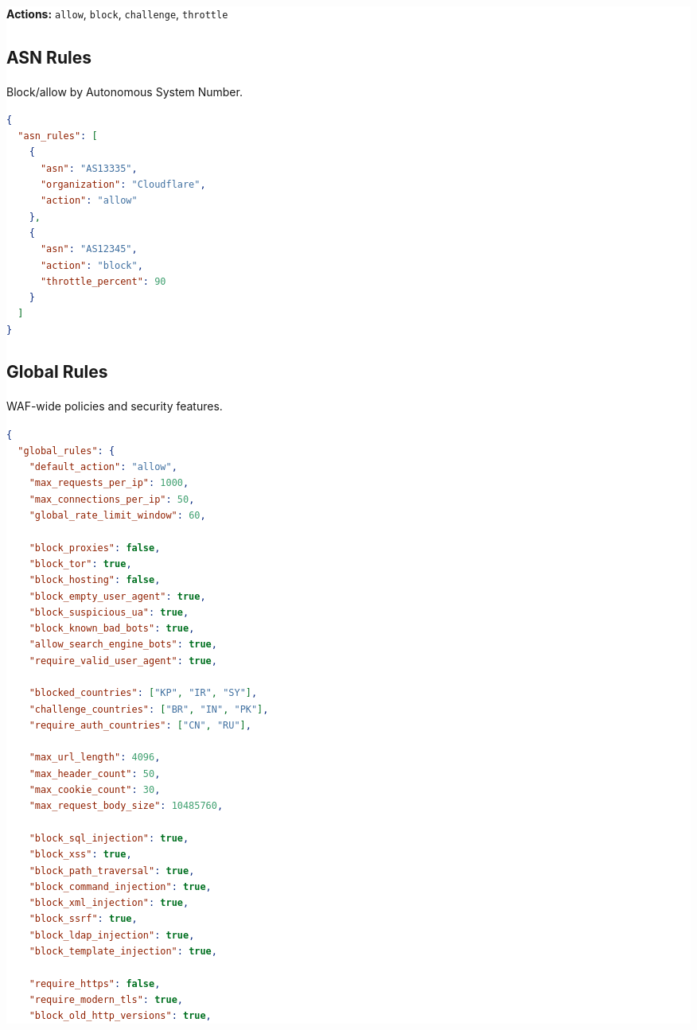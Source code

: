 **Actions:** `allow`, `block`, `challenge`, `throttle`

## ASN Rules

Block/allow by Autonomous System Number.

```json
{
  "asn_rules": [
    {
      "asn": "AS13335",
      "organization": "Cloudflare",
      "action": "allow"
    },
    {
      "asn": "AS12345",
      "action": "block",
      "throttle_percent": 90
    }
  ]
}
```

## Global Rules

WAF-wide policies and security features.

```json
{
  "global_rules": {
    "default_action": "allow",
    "max_requests_per_ip": 1000,
    "max_connections_per_ip": 50,
    "global_rate_limit_window": 60,
    
    "block_proxies": false,
    "block_tor": true,
    "block_hosting": false,
    "block_empty_user_agent": true,
    "block_suspicious_ua": true,
    "block_known_bad_bots": true,
    "allow_search_engine_bots": true,
    "require_valid_user_agent": true,
    
    "blocked_countries": ["KP", "IR", "SY"],
    "challenge_countries": ["BR", "IN", "PK"],
    "require_auth_countries": ["CN", "RU"],
    
    "max_url_length": 4096,
    "max_header_count": 50,
    "max_cookie_count": 30,
    "max_request_body_size": 10485760,
    
    "block_sql_injection": true,
    "block_xss": true,
    "block_path_traversal": true,
    "block_command_injection": true,
    "block_xml_injection": true,
    "block_ssrf": true,
    "block_ldap_injection": true,
    "block_template_injection": true,
    
    "require_https": false,
    "require_modern_tls": true,
    "block_old_http_versions": true,
```